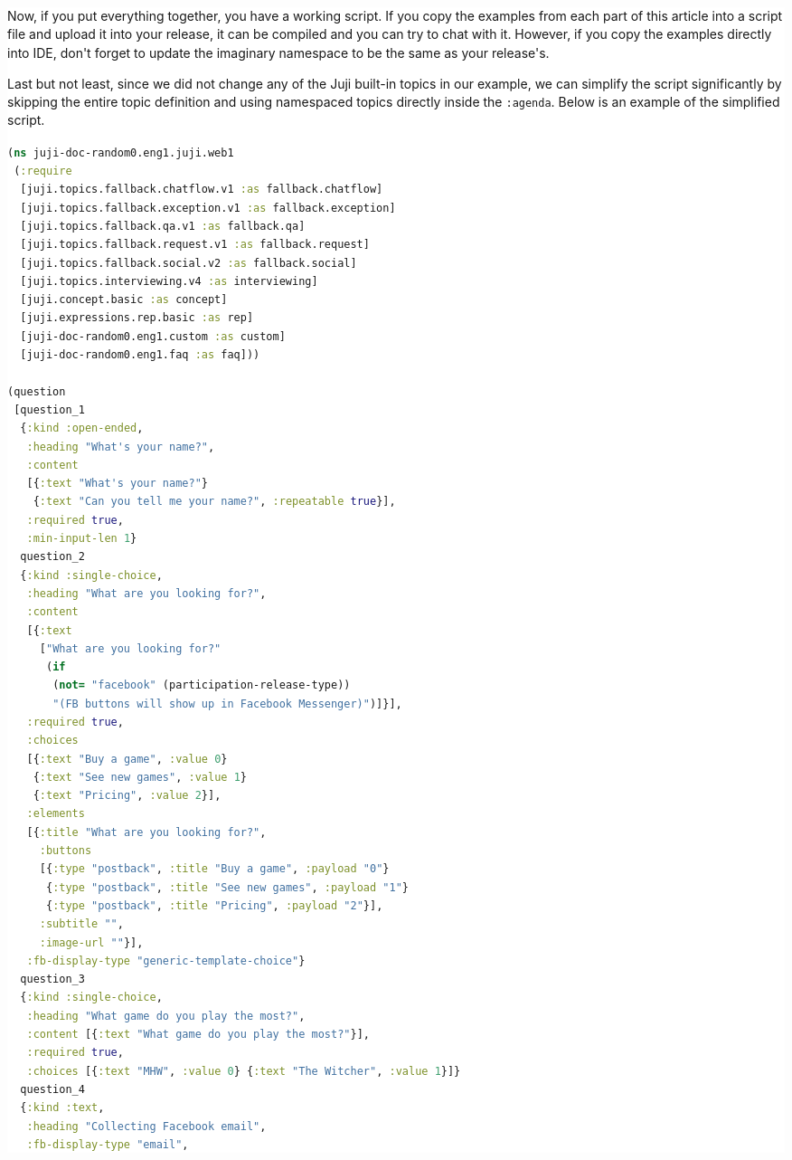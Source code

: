 Now, if you put everything together, you have a working script. If you copy the examples from each part of this article into a script file and upload it into your release, it can be compiled and you can try to chat with it. However, if you copy the examples directly into IDE, don't forget to update the imaginary namespace to be the same as your release's.

Last but not least, since we did not change any of the Juji built-in topics in our example, we can simplify the script significantly by skipping the entire topic definition and using namespaced topics directly inside the `:agenda`. Below is an example of the simplified script.

```clojure
(ns juji-doc-random0.eng1.juji.web1
 (:require
  [juji.topics.fallback.chatflow.v1 :as fallback.chatflow]
  [juji.topics.fallback.exception.v1 :as fallback.exception]
  [juji.topics.fallback.qa.v1 :as fallback.qa]
  [juji.topics.fallback.request.v1 :as fallback.request]
  [juji.topics.fallback.social.v2 :as fallback.social]
  [juji.topics.interviewing.v4 :as interviewing]
  [juji.concept.basic :as concept]
  [juji.expressions.rep.basic :as rep]
  [juji-doc-random0.eng1.custom :as custom]
  [juji-doc-random0.eng1.faq :as faq]))

(question
 [question_1
  {:kind :open-ended,
   :heading "What's your name?",
   :content
   [{:text "What's your name?"}
    {:text "Can you tell me your name?", :repeatable true}],
   :required true,
   :min-input-len 1}
  question_2
  {:kind :single-choice,
   :heading "What are you looking for?",
   :content
   [{:text
     ["What are you looking for?"
      (if
       (not= "facebook" (participation-release-type))
       "(FB buttons will show up in Facebook Messenger)")]}],
   :required true,
   :choices
   [{:text "Buy a game", :value 0}
    {:text "See new games", :value 1}
    {:text "Pricing", :value 2}],
   :elements
   [{:title "What are you looking for?",
     :buttons
     [{:type "postback", :title "Buy a game", :payload "0"}
      {:type "postback", :title "See new games", :payload "1"}
      {:type "postback", :title "Pricing", :payload "2"}],
     :subtitle "",
     :image-url ""}],
   :fb-display-type "generic-template-choice"}
  question_3
  {:kind :single-choice,
   :heading "What game do you play the most?",
   :content [{:text "What game do you play the most?"}],
   :required true,
   :choices [{:text "MHW", :value 0} {:text "The Witcher", :value 1}]}
  question_4
  {:kind :text,
   :heading "Collecting Facebook email",
   :fb-display-type "email",
```